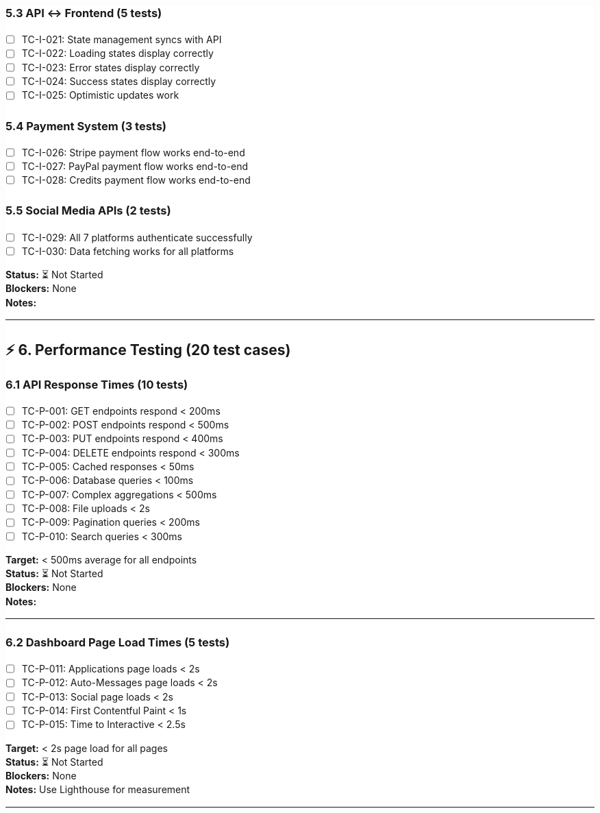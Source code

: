 ### 5.3 API ↔ Frontend (5 tests)
- [ ] TC-I-021: State management syncs with API
- [ ] TC-I-022: Loading states display correctly
- [ ] TC-I-023: Error states display correctly
- [ ] TC-I-024: Success states display correctly
- [ ] TC-I-025: Optimistic updates work

### 5.4 Payment System (3 tests)
- [ ] TC-I-026: Stripe payment flow works end-to-end
- [ ] TC-I-027: PayPal payment flow works end-to-end
- [ ] TC-I-028: Credits payment flow works end-to-end

### 5.5 Social Media APIs (2 tests)
- [ ] TC-I-029: All 7 platforms authenticate successfully
- [ ] TC-I-030: Data fetching works for all platforms

**Status:** ⏳ Not Started  
**Blockers:** None  
**Notes:** 

---

## ⚡ 6. Performance Testing (20 test cases)

### 6.1 API Response Times (10 tests)
- [ ] TC-P-001: GET endpoints respond < 200ms
- [ ] TC-P-002: POST endpoints respond < 500ms
- [ ] TC-P-003: PUT endpoints respond < 400ms
- [ ] TC-P-004: DELETE endpoints respond < 300ms
- [ ] TC-P-005: Cached responses < 50ms
- [ ] TC-P-006: Database queries < 100ms
- [ ] TC-P-007: Complex aggregations < 500ms
- [ ] TC-P-008: File uploads < 2s
- [ ] TC-P-009: Pagination queries < 200ms
- [ ] TC-P-010: Search queries < 300ms

**Target:** < 500ms average for all endpoints  
**Status:** ⏳ Not Started  
**Blockers:** None  
**Notes:** 

---

### 6.2 Dashboard Page Load Times (5 tests)
- [ ] TC-P-011: Applications page loads < 2s
- [ ] TC-P-012: Auto-Messages page loads < 2s
- [ ] TC-P-013: Social page loads < 2s
- [ ] TC-P-014: First Contentful Paint < 1s
- [ ] TC-P-015: Time to Interactive < 2.5s

**Target:** < 2s page load for all pages  
**Status:** ⏳ Not Started  
**Blockers:** None  
**Notes:** Use Lighthouse for measurement

---